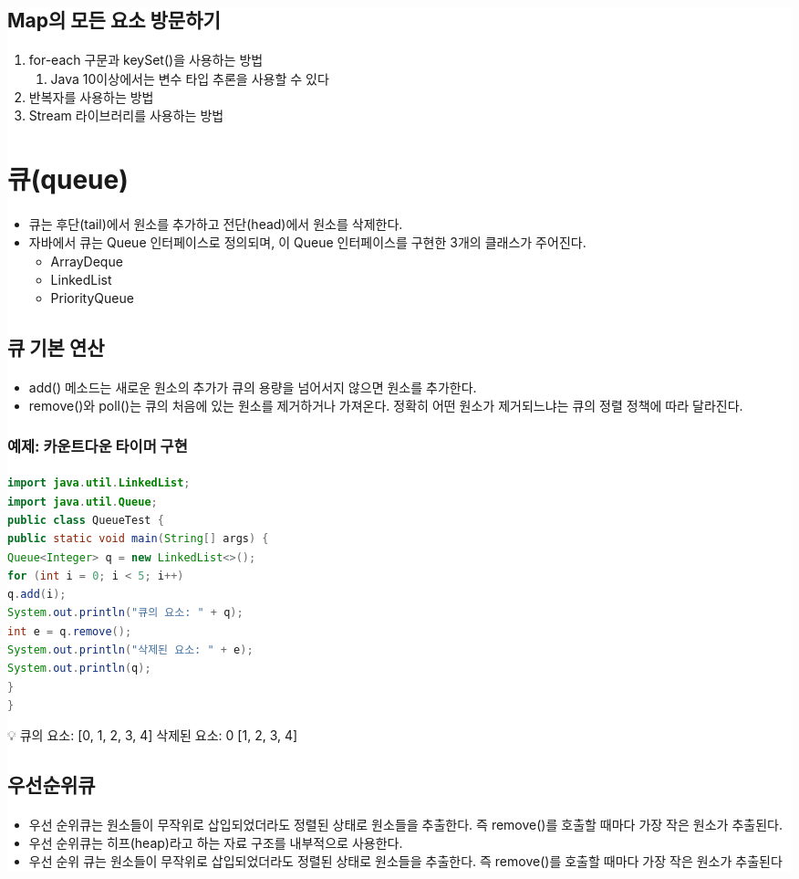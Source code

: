 ```java
```

## Map의 모든 요소 방문하기

1. for-each 구문과 keySet()을 사용하는 방법
    1. Java 10이상에서는 변수 타입 추론을 사용할 수 있다
2. 반복자를 사용하는 방법
3. Stream 라이브러리를 사용하는 방법

# 큐(queue)

- 큐는 후단(tail)에서 원소를 추가하고 전단(head)에서 원소를 삭제한다.
- 자바에서 큐는 Queue 인터페이스로 정의되며, 이 Queue 인터페이스를 구현한 3개의 클래스가 주어진다.
    - ArrayDeque
    - LinkedList
    - PriorityQueue

## 큐 기본 연산

- add() 메소드는 새로운 원소의 추가가 큐의 용량을 넘어서지 않으면 원소를 추가한다.
- remove()와 poll()는 큐의 처음에 있는 원소를 제거하거나 가져온다. 정확히 어떤 원소가 제거되느냐는 큐의 정렬 정책에 따라 달라진다.

### 예제: 카운트다운 타이머 구현

```java
import java.util.LinkedList;
import java.util.Queue;
public class QueueTest {
public static void main(String[] args) {
Queue<Integer> q = new LinkedList<>();
for (int i = 0; i < 5; i++)
q.add(i);
System.out.println("큐의 요소: " + q);
int e = q.remove();
System.out.println("삭제된 요소: " + e);
System.out.println(q);
}
}
```

<aside>
💡 큐의 요소: [0, 1, 2, 3, 4]
삭제된 요소: 0
[1, 2, 3, 4]

</aside>

## 우선순위큐

- 우선 순위큐는 원소들이 무작위로 삽입되었더라도 정렬된 상태로 원소들을 추출한다. 즉 remove()를 호출할 때마다 가장 작은 원소가 추출된다.
- 우선 순위큐는 히프(heap)라고 하는 자료 구조를 내부적으로 사용한다.
- 우선 순위 큐는 원소들이 무작위로 삽입되었더라도 정렬된 상태로 원소들을 추출한다. 즉 remove()를 호출할 때마다 가장 작은 원소가 추출된다
